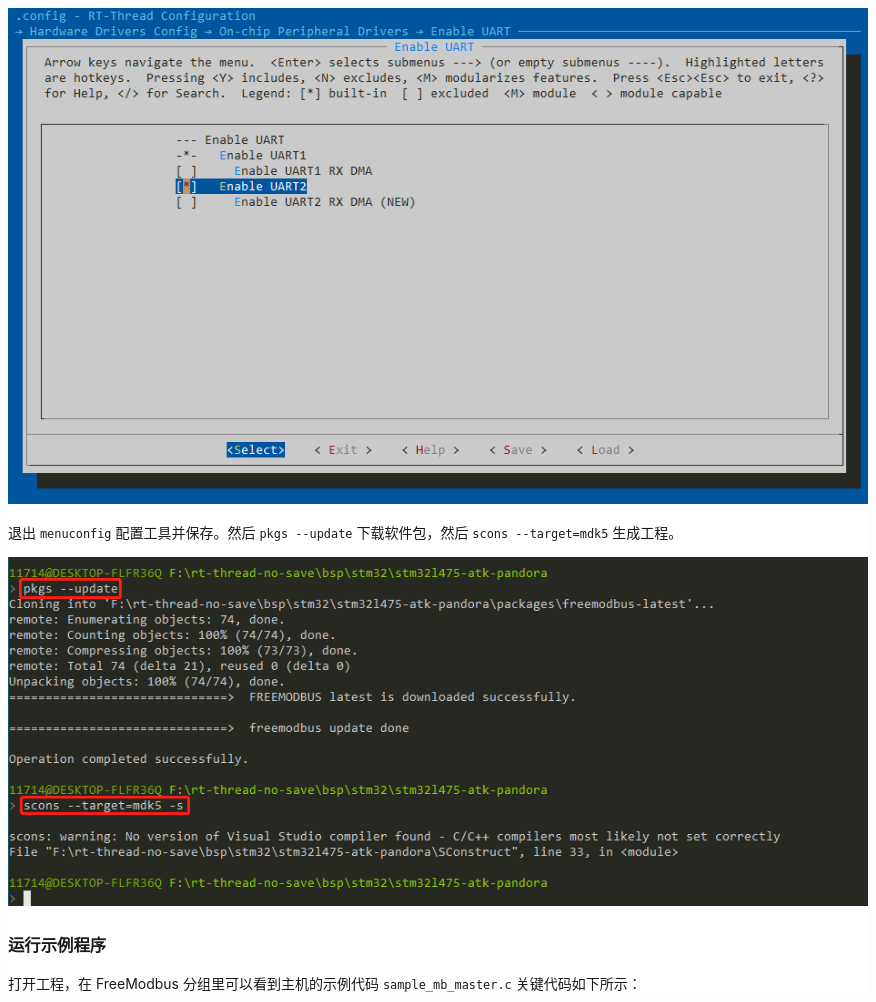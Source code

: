 ![硬件配置](figures/uart2_menu.png)

退出 `menuconfig` 配置工具并保存。然后 `pkgs --update` 下载软件包，然后 `scons --target=mdk5` 生成工程。

![生成工程](figures/scons_project.png)

### 运行示例程序

打开工程，在 FreeModbus 分组里可以看到主机的示例代码 `sample_mb_master.c` 关键代码如下所示：
